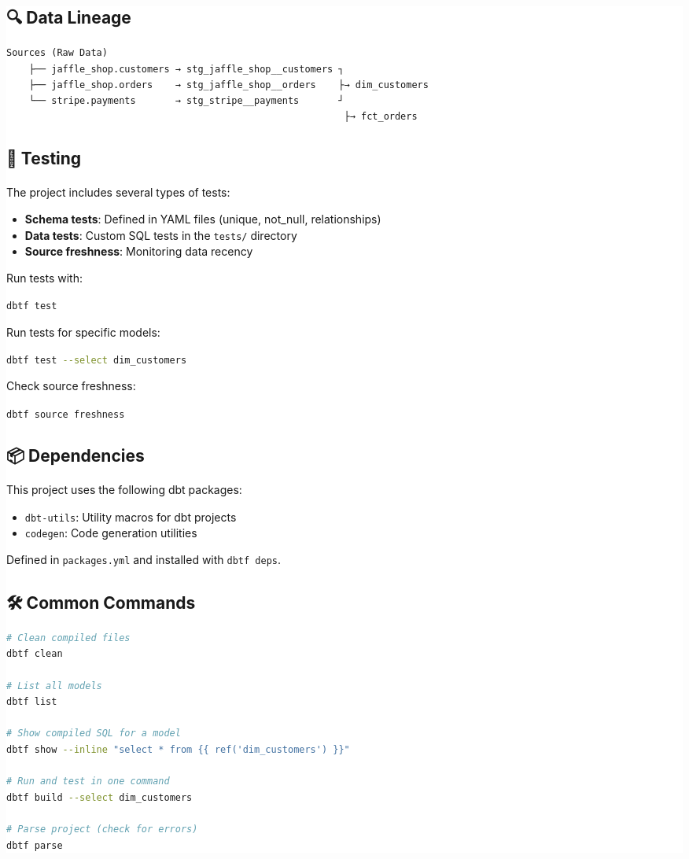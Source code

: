 ## 🔍 Data Lineage

```
Sources (Raw Data)
    ├── jaffle_shop.customers → stg_jaffle_shop__customers ┐
    ├── jaffle_shop.orders    → stg_jaffle_shop__orders    ├→ dim_customers
    └── stripe.payments       → stg_stripe__payments       ┘
                                                            ├→ fct_orders
```

## 🧪 Testing

The project includes several types of tests:
- **Schema tests**: Defined in YAML files (unique, not_null, relationships)
- **Data tests**: Custom SQL tests in the `tests/` directory
- **Source freshness**: Monitoring data recency

Run tests with:
```bash
dbtf test
```

Run tests for specific models:
```bash
dbtf test --select dim_customers
```

Check source freshness:
```bash
dbtf source freshness
```

## 📦 Dependencies

This project uses the following dbt packages:
- `dbt-utils`: Utility macros for dbt projects
- `codegen`: Code generation utilities

Defined in `packages.yml` and installed with `dbtf deps`.

## 🛠️ Common Commands

```bash
# Clean compiled files
dbtf clean

# List all models
dbtf list

# Show compiled SQL for a model
dbtf show --inline "select * from {{ ref('dim_customers') }}"

# Run and test in one command
dbtf build --select dim_customers

# Parse project (check for errors)
dbtf parse
```
